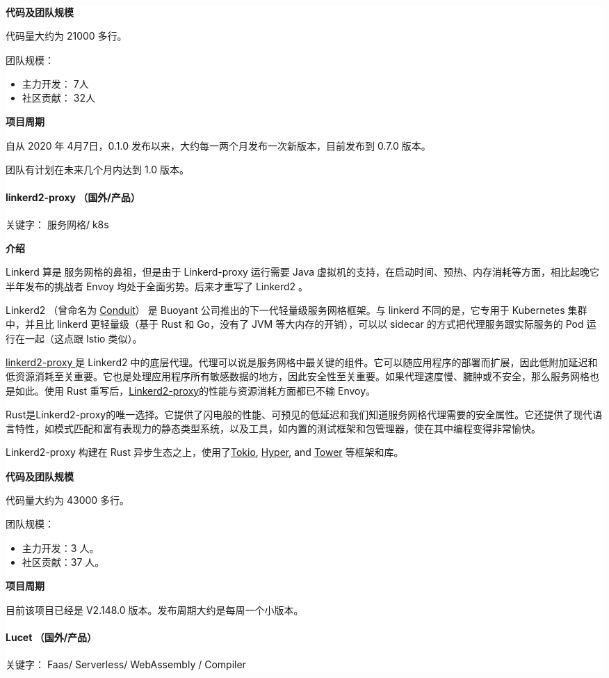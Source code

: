 **代码及团队规模**

代码量大约为 21000 多行。

团队规模：

- 主力开发： 7人
- 社区贡献： 32人



**项目周期**

自从 2020 年 4月7日，0.1.0 发布以来，大约每一两个月发布一次新版本，目前发布到 0.7.0 版本。

团队有计划在未来几个月内达到 1.0 版本。



#### linkerd2-proxy （国外/产品）

关键字： 服务网格/ k8s 

**介绍**

Linkerd 算是 服务网格的鼻祖，但是由于 Linkerd-proxy 运行需要 Java 虚拟机的支持，在启动时间、预热、内存消耗等方面，相比起晚它半年发布的挑战者 Envoy 均处于全面劣势。后来才重写了 Linkerd2 。

Linkerd2 （曾命名为 [Conduit](https://conduit.io/)） 是 Buoyant 公司推出的下一代轻量级服务网格框架。与 linkerd 不同的是，它专用于 Kubernetes 集群中，并且比 linkerd 更轻量级（基于 Rust 和 Go，没有了 JVM 等大内存的开销），可以以 sidecar 的方式把代理服务跟实际服务的 Pod 运行在一起（这点跟 Istio 类似）。

[linkerd2-proxy ](https://github.com/linkerd/linkerd2-proxy) 是 Linkerd2 中的底层代理。代理可以说是服务网格中最关键的组件。它可以随应用程序的部署而扩展，因此低附加延迟和低资源消耗至关重要。它也是处理应用程序所有敏感数据的地方，因此安全性至关重要。如果代理速度慢、臃肿或不安全，那么服务网格也是如此。使用 Rust 重写后，[Linkerd2-proxy](https://github.com/linkerd/linkerd2-proxy)的性能与资源消耗方面都已不输 Envoy。

Rust是Linkerd2-proxy的唯一选择。它提供了闪电般的性能、可预见的低延迟和我们知道服务网格代理需要的安全属性。它还提供了现代语言特性，如模式匹配和富有表现力的静态类型系统，以及工具，如内置的测试框架和包管理器，使在其中编程变得非常愉快。

Linkerd2-proxy 构建在 Rust 异步生态之上，使用了[Tokio](https://github.com/tokio-rs/tokio), [Hyper](https://github.com/hyperium/hyper), and [Tower](https://github.com/tower-rs) 等框架和库。



**代码及团队规模**

代码量大约为 43000 多行。

团队规模：

- 主力开发：3 人。
- 社区贡献：37 人。

**项目周期**

目前该项目已经是 V2.148.0 版本。发布周期大约是每周一个小版本。



#### Lucet （国外/产品）

关键字： Faas/ Serverless/ WebAssembly / Compiler


